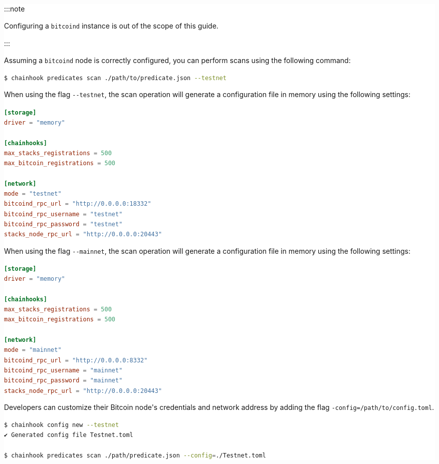 :::note

Configuring a `bitcoind` instance is out of the scope of this guide.

:::


Assuming a `bitcoind` node is correctly configured, you can perform scans using the following command:

```bash
$ chainhook predicates scan ./path/to/predicate.json --testnet
```
When using the flag `--testnet`, the scan operation will generate a configuration file in memory using the following settings:

```toml
[storage]
driver = "memory"

[chainhooks]
max_stacks_registrations = 500
max_bitcoin_registrations = 500

[network]
mode = "testnet"
bitcoind_rpc_url = "http://0.0.0.0:18332"
bitcoind_rpc_username = "testnet"
bitcoind_rpc_password = "testnet"
stacks_node_rpc_url = "http://0.0.0.0:20443"
```

When using the flag `--mainnet`, the scan operation will generate a configuration file in memory using the following settings:

```toml
[storage]
driver = "memory"

[chainhooks]
max_stacks_registrations = 500
max_bitcoin_registrations = 500

[network]
mode = "mainnet"
bitcoind_rpc_url = "http://0.0.0.0:8332"
bitcoind_rpc_username = "mainnet"
bitcoind_rpc_password = "mainnet"
stacks_node_rpc_url = "http://0.0.0.0:20443"

```

Developers can customize their Bitcoin node's credentials and network address by adding the flag `-config=/path/to/config.toml`.

```bash
$ chainhook config new --testnet
✔ Generated config file Testnet.toml

$ chainhook predicates scan ./path/predicate.json --config=./Testnet.toml
```
